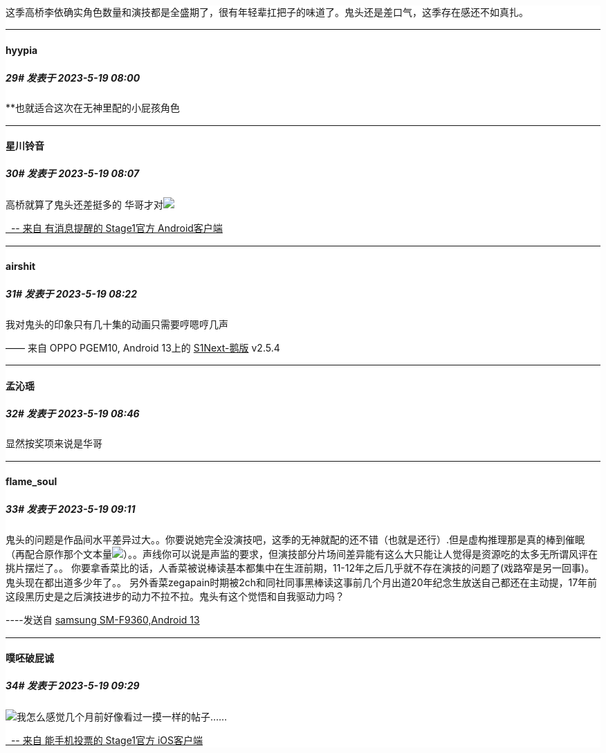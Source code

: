 这季高桥李依确实角色数量和演技都是全盛期了，很有年轻辈扛把子的味道了。鬼头还是差口气，这季存在感还不如真扎。

*****

####  hyypia  
##### 29#       发表于 2023-5-19 08:00

**也就适合这次在无神里配的小屁孩角色

*****

####  星川铃音  
##### 30#       发表于 2023-5-19 08:07

高桥就算了鬼头还差挺多的 华哥才对<img src="https://static.saraba1st.com/image/smiley/face2017/001.png" referrerpolicy="no-referrer">

[  -- 来自 有消息提醒的 Stage1官方 Android客户端](https://www.coolapk.com/apk/140634)


*****

####  airshit  
##### 31#       发表于 2023-5-19 08:22

我对鬼头的印象只有几十集的动画只需要哼嗯哼几声

—— 来自 OPPO PGEM10, Android 13上的 [S1Next-鹅版](https://github.com/ykrank/S1-Next/releases) v2.5.4

*****

####  孟沁瑶  
##### 32#       发表于 2023-5-19 08:46

显然按奖项来说是华哥

*****

####  flame_soul  
##### 33#       发表于 2023-5-19 09:11

鬼头的问题是作品间水平差异过大。。你要说她完全没演技吧，这季的无神就配的还不错（也就是还行）.但是虚构推理那是真的棒到催眠（再配合原作那个文本量<img src="https://static.saraba1st.com/image/smiley/face2017/001.png" referrerpolicy="no-referrer">）。。声线你可以说是声监的要求，但演技部分片场间差异能有这么大只能让人觉得是资源吃的太多无所谓风评在挑片摆烂了。。
你要拿香菜比的话，人香菜被说棒读基本都集中在生涯前期，11-12年之后几乎就不存在演技的问题了(戏路窄是另一回事)。鬼头现在都出道多少年了。。
另外香菜zegapain时期被2ch和同社同事黑棒读这事前几个月出道20年纪念生放送自己都还在主动提，17年前这段黑历史是之后演技进步的动力不拉不拉。鬼头有这个觉悟和自我驱动力吗？

----发送自 [samsung SM-F9360,Android 13](http://stage1.5j4m.com/?1.37)

*****

####  噗呸破屁诚  
##### 34#       发表于 2023-5-19 09:29

<img src="https://static.saraba1st.com/image/smiley/face2017/001.png" referrerpolicy="no-referrer">我怎么感觉几个月前好像看过一摸一样的帖子……

[  -- 来自 能手机投票的 Stage1官方 iOS客户端](https://itunes.apple.com/fi/app/saraba1st/id1221237470?mt=8)
